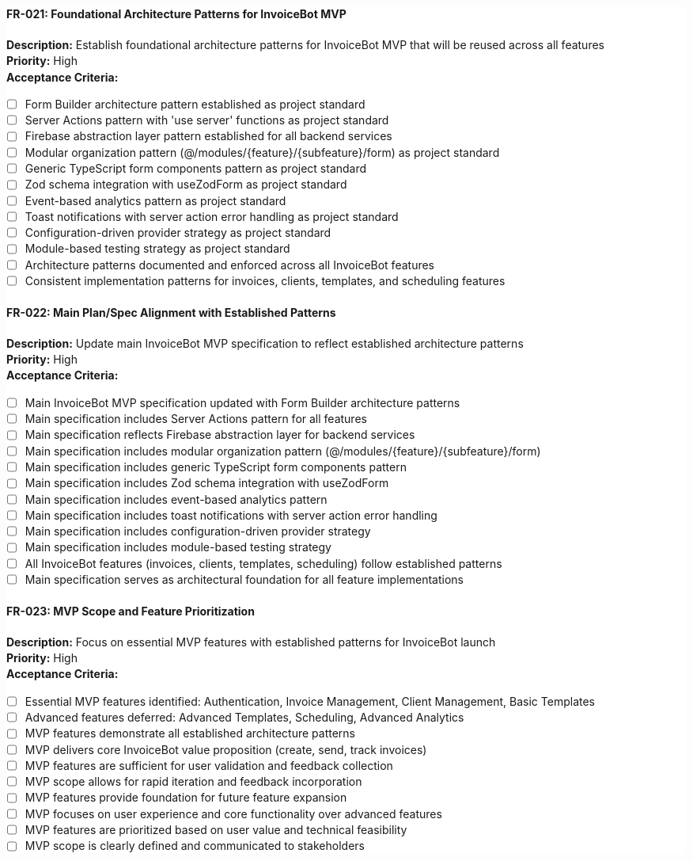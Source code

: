#### FR-021: Foundational Architecture Patterns for InvoiceBot MVP
**Description:** Establish foundational architecture patterns for InvoiceBot MVP that will be reused across all features  
**Priority:** High  
**Acceptance Criteria:**
- [ ] Form Builder architecture pattern established as project standard
- [ ] Server Actions pattern with 'use server' functions as project standard
- [ ] Firebase abstraction layer pattern established for all backend services
- [ ] Modular organization pattern (@/modules/{feature}/{subfeature}/form) as project standard
- [ ] Generic TypeScript form components pattern as project standard
- [ ] Zod schema integration with useZodForm as project standard
- [ ] Event-based analytics pattern as project standard
- [ ] Toast notifications with server action error handling as project standard
- [ ] Configuration-driven provider strategy as project standard
- [ ] Module-based testing strategy as project standard
- [ ] Architecture patterns documented and enforced across all InvoiceBot features
- [ ] Consistent implementation patterns for invoices, clients, templates, and scheduling features

#### FR-022: Main Plan/Spec Alignment with Established Patterns
**Description:** Update main InvoiceBot MVP specification to reflect established architecture patterns  
**Priority:** High  
**Acceptance Criteria:**
- [ ] Main InvoiceBot MVP specification updated with Form Builder architecture patterns
- [ ] Main specification includes Server Actions pattern for all features
- [ ] Main specification reflects Firebase abstraction layer for backend services
- [ ] Main specification includes modular organization pattern (@/modules/{feature}/{subfeature}/form)
- [ ] Main specification includes generic TypeScript form components pattern
- [ ] Main specification includes Zod schema integration with useZodForm
- [ ] Main specification includes event-based analytics pattern
- [ ] Main specification includes toast notifications with server action error handling
- [ ] Main specification includes configuration-driven provider strategy
- [ ] Main specification includes module-based testing strategy
- [ ] All InvoiceBot features (invoices, clients, templates, scheduling) follow established patterns
- [ ] Main specification serves as architectural foundation for all feature implementations

#### FR-023: MVP Scope and Feature Prioritization
**Description:** Focus on essential MVP features with established patterns for InvoiceBot launch  
**Priority:** High  
**Acceptance Criteria:**
- [ ] Essential MVP features identified: Authentication, Invoice Management, Client Management, Basic Templates
- [ ] Advanced features deferred: Advanced Templates, Scheduling, Advanced Analytics
- [ ] MVP features demonstrate all established architecture patterns
- [ ] MVP delivers core InvoiceBot value proposition (create, send, track invoices)
- [ ] MVP features are sufficient for user validation and feedback collection
- [ ] MVP scope allows for rapid iteration and feedback incorporation
- [ ] MVP features provide foundation for future feature expansion
- [ ] MVP focuses on user experience and core functionality over advanced features
- [ ] MVP features are prioritized based on user value and technical feasibility
- [ ] MVP scope is clearly defined and communicated to stakeholders

